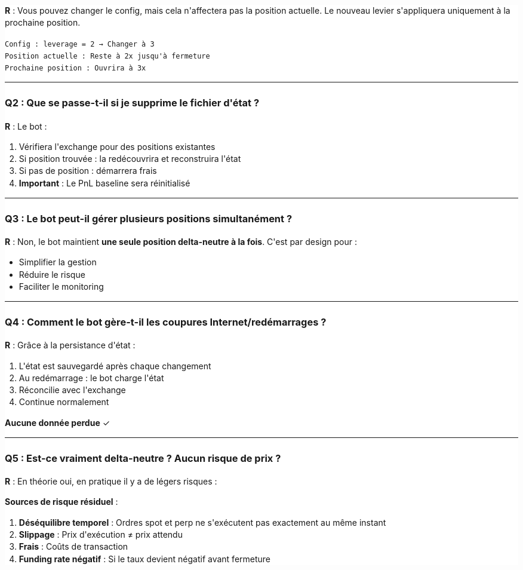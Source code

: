 **R** : Vous pouvez changer le config, mais cela n'affectera pas la position actuelle. Le nouveau levier s'appliquera uniquement à la prochaine position.

```
Config : leverage = 2 → Changer à 3
Position actuelle : Reste à 2x jusqu'à fermeture
Prochaine position : Ouvrira à 3x
```

---

### Q2 : Que se passe-t-il si je supprime le fichier d'état ?

**R** : Le bot :
1. Vérifiera l'exchange pour des positions existantes
2. Si position trouvée : la redécouvrira et reconstruira l'état
3. Si pas de position : démarrera frais
4. **Important** : Le PnL baseline sera réinitialisé

---

### Q3 : Le bot peut-il gérer plusieurs positions simultanément ?

**R** : Non, le bot maintient **une seule position delta-neutre à la fois**. C'est par design pour :
- Simplifier la gestion
- Réduire le risque
- Faciliter le monitoring

---

### Q4 : Comment le bot gère-t-il les coupures Internet/redémarrages ?

**R** : Grâce à la persistance d'état :
1. L'état est sauvegardé après chaque changement
2. Au redémarrage : le bot charge l'état
3. Réconcilie avec l'exchange
4. Continue normalement

**Aucune donnée perdue** ✓

---

### Q5 : Est-ce vraiment delta-neutre ? Aucun risque de prix ?

**R** : En théorie oui, en pratique il y a de légers risques :

**Sources de risque résiduel** :
1. **Déséquilibre temporel** : Ordres spot et perp ne s'exécutent pas exactement au même instant
2. **Slippage** : Prix d'exécution ≠ prix attendu
3. **Frais** : Coûts de transaction
4. **Funding rate négatif** : Si le taux devient négatif avant fermeture
